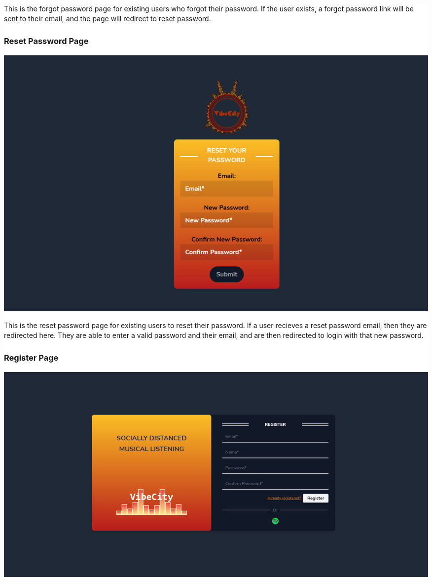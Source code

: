 This is the forgot password page for existing users who forgot their password. If the user exists, a forgot password
link will be sent to their email, and the page will redirect to reset password.

### Reset Password Page

![Reset Password Page](https://raw.githubusercontent.com/aidanthewiz/VibeCity/master/artifacts/UiPages/resetPasswordPage.png)

This is the reset password page for existing users to reset their password. If a user recieves a reset password email, then
they are redirected here. They are able to enter a valid password and their email, and are then redirected to login with
that new password.

### Register Page

![Register Page](https://raw.githubusercontent.com/aidanthewiz/VibeCity/master/artifacts/UiPages/registerPage.png)